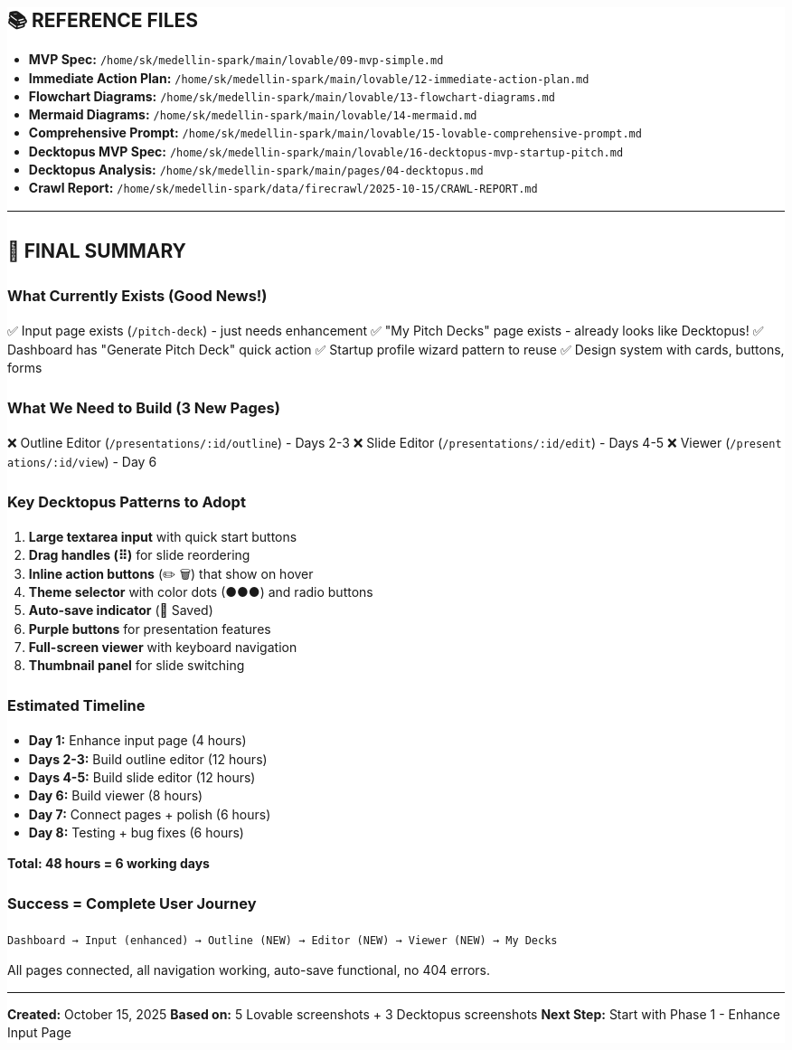 
## 📚 REFERENCE FILES

- **MVP Spec:** `/home/sk/medellin-spark/main/lovable/09-mvp-simple.md`
- **Immediate Action Plan:** `/home/sk/medellin-spark/main/lovable/12-immediate-action-plan.md`
- **Flowchart Diagrams:** `/home/sk/medellin-spark/main/lovable/13-flowchart-diagrams.md`
- **Mermaid Diagrams:** `/home/sk/medellin-spark/main/lovable/14-mermaid.md`
- **Comprehensive Prompt:** `/home/sk/medellin-spark/main/lovable/15-lovable-comprehensive-prompt.md`
- **Decktopus MVP Spec:** `/home/sk/medellin-spark/main/lovable/16-decktopus-mvp-startup-pitch.md`
- **Decktopus Analysis:** `/home/sk/medellin-spark/main/pages/04-decktopus.md`
- **Crawl Report:** `/home/sk/medellin-spark/data/firecrawl/2025-10-15/CRAWL-REPORT.md`

---

## 🎯 FINAL SUMMARY

### What Currently Exists (Good News!)
✅ Input page exists (`/pitch-deck`) - just needs enhancement
✅ "My Pitch Decks" page exists - already looks like Decktopus!
✅ Dashboard has "Generate Pitch Deck" quick action
✅ Startup profile wizard pattern to reuse
✅ Design system with cards, buttons, forms

### What We Need to Build (3 New Pages)
❌ Outline Editor (`/presentations/:id/outline`) - Days 2-3
❌ Slide Editor (`/presentations/:id/edit`) - Days 4-5
❌ Viewer (`/presentations/:id/view`) - Day 6

### Key Decktopus Patterns to Adopt
1. **Large textarea input** with quick start buttons
2. **Drag handles (⠿)** for slide reordering
3. **Inline action buttons** (✏️ 🗑️) that show on hover
4. **Theme selector** with color dots (●●●) and radio buttons
5. **Auto-save indicator** (💾 Saved)
6. **Purple buttons** for presentation features
7. **Full-screen viewer** with keyboard navigation
8. **Thumbnail panel** for slide switching

### Estimated Timeline
- **Day 1:** Enhance input page (4 hours)
- **Days 2-3:** Build outline editor (12 hours)
- **Days 4-5:** Build slide editor (12 hours)
- **Day 6:** Build viewer (8 hours)
- **Day 7:** Connect pages + polish (6 hours)
- **Day 8:** Testing + bug fixes (6 hours)

**Total: 48 hours = 6 working days**

### Success = Complete User Journey
```
Dashboard → Input (enhanced) → Outline (NEW) → Editor (NEW) → Viewer (NEW) → My Decks
```

All pages connected, all navigation working, auto-save functional, no 404 errors.

---

**Created:** October 15, 2025
**Based on:** 5 Lovable screenshots + 3 Decktopus screenshots
**Next Step:** Start with Phase 1 - Enhance Input Page

